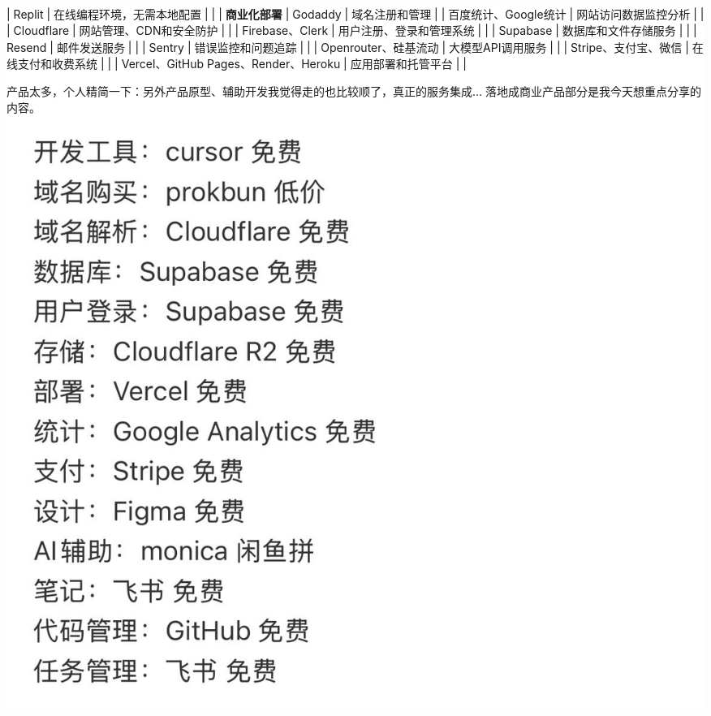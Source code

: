 | Replit                               | 在线编程环境，无需本地配置         |                                |
| **商业化部署**                       | Godaddy                            | 域名注册和管理                 |
| 百度统计、Google统计                 | 网站访问数据监控分析               |                                |
| Cloudflare                           | 网站管理、CDN和安全防护            |                                |
| Firebase、Clerk                      | 用户注册、登录和管理系统           |                                |
| Supabase                             | 数据库和文件存储服务               |                                |
| Resend                               | 邮件发送服务                       |                                |
| Sentry                               | 错误监控和问题追踪                 |                                |
| Openrouter、硅基流动                 | 大模型API调用服务                  |                                |
| Stripe、支付宝、微信                 | 在线支付和收费系统                 |                                |
| Vercel、GitHub Pages、Render、Heroku | 应用部署和托管平台                 |                                |





产品太多，个人精简一下：另外产品原型、辅助开发我觉得走的也比较顺了，真正的服务集成... 落地成商业产品部分是我今天想重点分享的内容。

![img](./images/image_002_6e3aeded.png)
